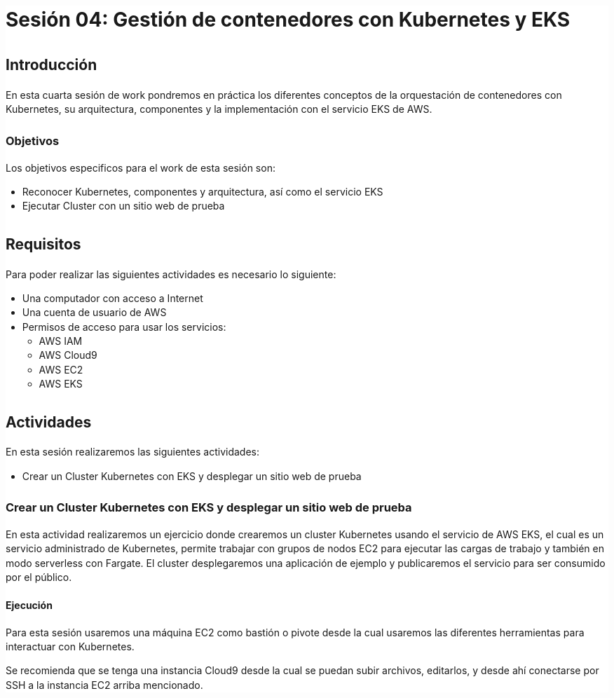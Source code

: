 # Sesión 04: Gestión de contenedores con Kubernetes y EKS

## Introducción

En esta cuarta sesión de work pondremos en práctica los diferentes conceptos de
la orquestación de contenedores con Kubernetes, su arquitectura, componentes y 
la implementación con el servicio EKS de AWS.

### Objetivos

Los objetivos especificos para el work de esta sesión son:

* Reconocer Kubernetes, componentes y arquitectura, así como el servicio EKS
* Ejecutar Cluster con un sitio web de prueba

## Requisitos

Para poder realizar las siguientes actividades es necesario lo siguiente:

* Una computador con acceso a Internet
* Una cuenta de usuario de AWS
* Permisos de acceso para usar los servicios:
  * AWS IAM
  * AWS Cloud9
  * AWS EC2
  * AWS EKS

## Actividades

En esta sesión realizaremos las siguientes actividades:

* Crear un Cluster Kubernetes con EKS y desplegar un sitio web de prueba

### Crear un Cluster Kubernetes con EKS y desplegar un sitio web de prueba

En esta actividad realizaremos un ejercicio donde crearemos un cluster Kubernetes usando el servicio
de AWS EKS, el cual es un servicio administrado de Kubernetes, permite trabajar con grupos de nodos
EC2 para ejecutar las cargas de trabajo y también en modo serverless con Fargate. El cluster
desplegaremos una aplicación de ejemplo y publicaremos el servicio para ser consumido por el público.

#### Ejecución

Para esta sesión usaremos una máquina EC2 como bastión o pivote desde la cual usaremos las diferentes
herramientas para interactuar con Kubernetes.

Se recomienda que se tenga una instancia Cloud9 desde la cual se puedan subir archivos, editarlos, y
desde ahí conectarse por SSH a la instancia EC2 arriba mencionado.
